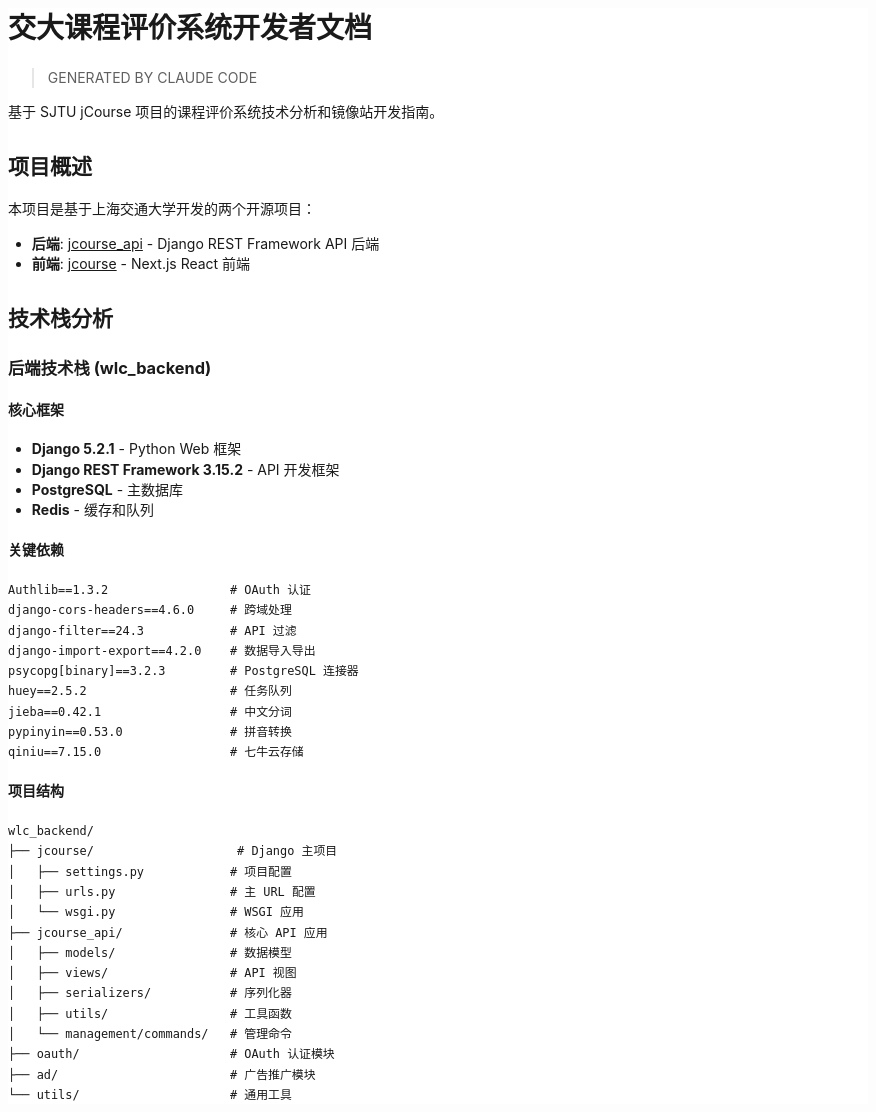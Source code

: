 # 交大课程评价系统开发者文档

> GENERATED BY CLAUDE CODE

基于 SJTU jCourse 项目的课程评价系统技术分析和镜像站开发指南。

## 项目概述

本项目是基于上海交通大学开发的两个开源项目：
- **后端**: [jcourse_api](https://github.com/dujiajun/jcourse_api) - Django REST Framework API 后端
- **前端**: [jcourse](https://github.com/dujiajun/jcourse) - Next.js React 前端

## 技术栈分析

### 后端技术栈 (wlc_backend)

#### 核心框架
- **Django 5.2.1** - Python Web 框架
- **Django REST Framework 3.15.2** - API 开发框架
- **PostgreSQL** - 主数据库
- **Redis** - 缓存和队列

#### 关键依赖
```
Authlib==1.3.2                 # OAuth 认证
django-cors-headers==4.6.0     # 跨域处理
django-filter==24.3            # API 过滤
django-import-export==4.2.0    # 数据导入导出
psycopg[binary]==3.2.3         # PostgreSQL 连接器
huey==2.5.2                    # 任务队列
jieba==0.42.1                  # 中文分词
pypinyin==0.53.0               # 拼音转换
qiniu==7.15.0                  # 七牛云存储
```

#### 项目结构
```
wlc_backend/
├── jcourse/                    # Django 主项目
│   ├── settings.py            # 项目配置
│   ├── urls.py                # 主 URL 配置
│   └── wsgi.py                # WSGI 应用
├── jcourse_api/               # 核心 API 应用
│   ├── models/                # 数据模型
│   ├── views/                 # API 视图
│   ├── serializers/           # 序列化器
│   ├── utils/                 # 工具函数
│   └── management/commands/   # 管理命令
├── oauth/                     # OAuth 认证模块
├── ad/                        # 广告推广模块
└── utils/                     # 通用工具
```
